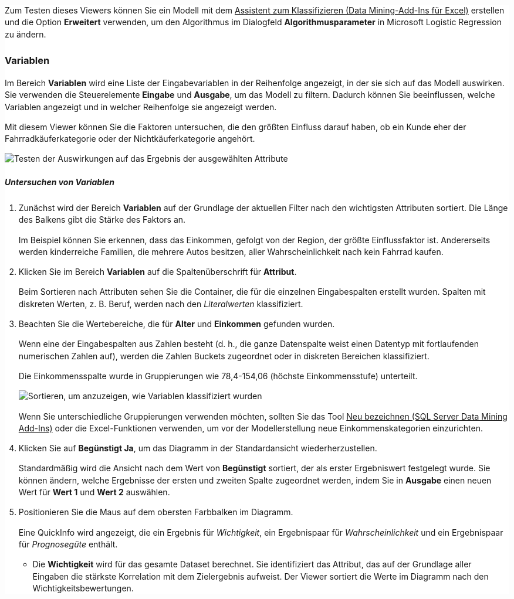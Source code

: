  Zum Testen dieses Viewers können Sie ein Modell mit dem [Assistent zum Klassifizieren &#40;Data Mining-Add-Ins für Excel&#41;](classify-wizard-data-mining-add-ins-for-excel.md) erstellen und die Option **Erweitert** verwenden, um den Algorithmus im Dialogfeld **Algorithmusparameter** in Microsoft Logistic Regression zu ändern.  
  
###  <a name="BKMK_Variables"></a> Variablen  
 Im Bereich **Variablen** wird eine Liste der Eingabevariablen in der Reihenfolge angezeigt, in der sie sich auf das Modell auswirken. Sie verwenden die Steuerelemente **Eingabe** und **Ausgabe**, um das Modell zu filtern. Dadurch können Sie beeinflussen, welche Variablen angezeigt und in welcher Reihenfolge sie angezeigt werden.  
  
 Mit diesem Viewer können Sie die Faktoren untersuchen, die den größten Einfluss darauf haben, ob ein Kunde eher der Fahrradkäuferkategorie oder der Nichtkäuferkategorie angehört.  
  
 ![Testen der Auswirkungen auf das Ergebnis der ausgewählten Attribute](media/dm13-neuralnet-agebuyer1.gif "Testen der Auswirkung auf das Ergebnis ausgewählte Attribute")  
  
##### <a name="explore-variables"></a>Untersuchen von Variablen  
  
1.  Zunächst wird der Bereich **Variablen** auf der Grundlage der aktuellen Filter nach den wichtigsten Attributen sortiert. Die Länge des Balkens gibt die Stärke des Faktors an.  
  
     Im Beispiel können Sie erkennen, dass das Einkommen, gefolgt von der Region, der größte Einflussfaktor ist. Andererseits werden kinderreiche Familien, die mehrere Autos besitzen, aller Wahrscheinlichkeit nach kein Fahrrad kaufen.  
  
2.  Klicken Sie im Bereich **Variablen** auf die Spaltenüberschrift für **Attribut**.  
  
     Beim Sortieren nach Attributen sehen Sie die Container, die für die einzelnen Eingabespalten erstellt wurden. Spalten mit diskreten Werten, z. B. Beruf, werden nach den *Literalwerten* klassifiziert.  
  
3.  Beachten Sie die Wertebereiche, die für **Alter** und **Einkommen** gefunden wurden.  
  
     Wenn eine der Eingabespalten aus Zahlen besteht (d. h., die ganze Datenspalte weist einen Datentyp mit fortlaufenden numerischen Zahlen auf), werden die Zahlen Buckets zugeordnet oder in diskreten Bereichen klassifiziert.  
  
     Die Einkommensspalte wurde in Gruppierungen wie 78,4-154,06 (höchste Einkommensstufe) unterteilt.  
  
     ![Sortieren, um anzuzeigen, wie Variablen klassifiziert wurden](media/dm13-nn-bucketing-variables.gif "Sortierreihenfolge an, wie Variablen klassifiziert wurden")  
  
     Wenn Sie unterschiedliche Gruppierungen verwenden möchten, sollten Sie das Tool [Neu bezeichnen &#40;SQL Server Data Mining Add-Ins&#41;](relabel-sql-server-data-mining-add-ins.md) oder die Excel-Funktionen verwenden, um vor der Modellerstellung neue Einkommenskategorien einzurichten.  
  
4.  Klicken Sie auf **Begünstigt Ja**, um das Diagramm in der Standardansicht wiederherzustellen.  
  
     Standardmäßig wird die Ansicht nach dem Wert von **Begünstigt** sortiert, der als erster Ergebniswert festgelegt wurde. Sie können ändern, welche Ergebnisse der ersten und zweiten Spalte zugeordnet werden, indem Sie in **Ausgabe** einen neuen Wert für **Wert 1** und **Wert 2** auswählen.  
  
5.  Positionieren Sie die Maus auf dem obersten Farbbalken im Diagramm.  
  
     Eine QuickInfo wird angezeigt, die ein Ergebnis für *Wichtigkeit*, ein Ergebnispaar für *Wahrscheinlichkeit* und ein Ergebnispaar für *Prognosegüte* enthält.  
  
    -   Die **Wichtigkeit** wird für das gesamte Dataset berechnet. Sie identifiziert das Attribut, das auf der Grundlage aller Eingaben die stärkste Korrelation mit dem Zielergebnis aufweist. Der Viewer sortiert die Werte im Diagramm nach den Wichtigkeitsbewertungen.  
  